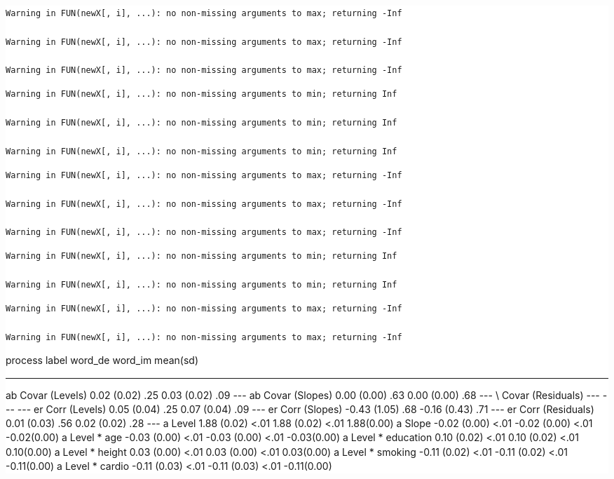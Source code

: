 ```
Warning in FUN(newX[, i], ...): no non-missing arguments to max; returning -Inf

Warning in FUN(newX[, i], ...): no non-missing arguments to max; returning -Inf

Warning in FUN(newX[, i], ...): no non-missing arguments to max; returning -Inf
```

```
Warning in FUN(newX[, i], ...): no non-missing arguments to min; returning Inf

Warning in FUN(newX[, i], ...): no non-missing arguments to min; returning Inf

Warning in FUN(newX[, i], ...): no non-missing arguments to min; returning Inf
```

```
Warning in FUN(newX[, i], ...): no non-missing arguments to max; returning -Inf

Warning in FUN(newX[, i], ...): no non-missing arguments to max; returning -Inf

Warning in FUN(newX[, i], ...): no non-missing arguments to max; returning -Inf
```

```
Warning in FUN(newX[, i], ...): no non-missing arguments to min; returning Inf

Warning in FUN(newX[, i], ...): no non-missing arguments to min; returning Inf
```

```
Warning in FUN(newX[, i], ...): no non-missing arguments to max; returning -Inf

Warning in FUN(newX[, i], ...): no non-missing arguments to max; returning -Inf
```



 process   label                                    word_de                word_im               mean(sd)
---------  -------------------------  ---------------------  ---------------------  ---------------------
   ab      Covar (Levels)               0.02 (0.02)     .25    0.03 (0.02)     .09                    ---
   ab      Covar (Slopes)               0.00 (0.00)     .63    0.00 (0.00)     .68                    ---
    \      Covar (Residuals)                            ---                    ---                    ---
   er      Corr (Levels)                0.05 (0.04)     .25    0.07 (0.04)     .09                    ---
   er      Corr (Slopes)               -0.43 (1.05)     .68   -0.16 (0.43)     .71                    ---
   er      Corr (Residuals)             0.01 (0.03)     .56    0.02 (0.02)     .28                    ---
    a      Level                        1.88 (0.02)    <.01    1.88 (0.02)    <.01             1.88(0.00)
    a      Slope                       -0.02 (0.00)    <.01   -0.02 (0.00)    <.01            -0.02(0.00)
    a      Level * age                 -0.03 (0.00)    <.01   -0.03 (0.00)    <.01            -0.03(0.00)
    a      Level * education            0.10 (0.02)    <.01    0.10 (0.02)    <.01             0.10(0.00)
    a      Level * height               0.03 (0.00)    <.01    0.03 (0.00)    <.01             0.03(0.00)
    a      Level * smoking             -0.11 (0.02)    <.01   -0.11 (0.02)    <.01            -0.11(0.00)
    a      Level * cardio              -0.11 (0.03)    <.01   -0.11 (0.03)    <.01            -0.11(0.00)